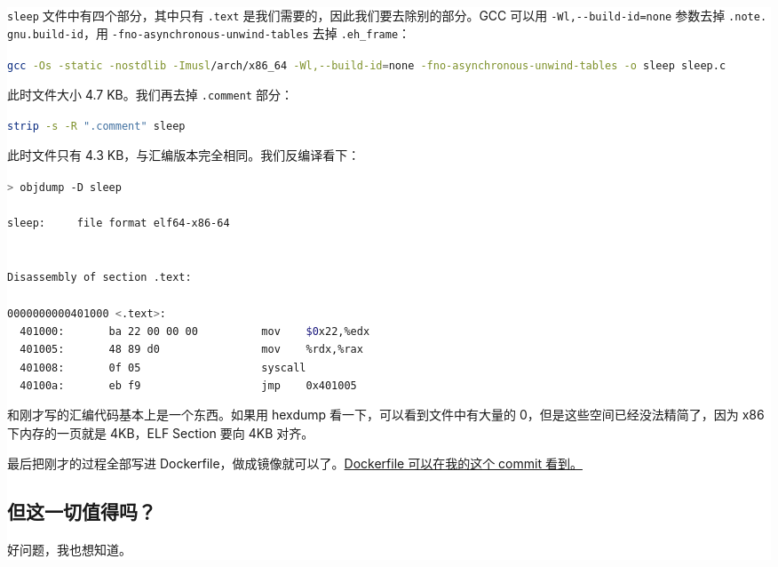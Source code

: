 `sleep` 文件中有四个部分，其中只有 `.text` 是我们需要的，因此我们要去除别的部分。GCC 可以用 `-Wl,--build-id=none` 参数去掉 `.note.gnu.build-id`，用 `-fno-asynchronous-unwind-tables` 去掉 `.eh_frame`：

```bash
gcc -Os -static -nostdlib -Imusl/arch/x86_64 -Wl,--build-id=none -fno-asynchronous-unwind-tables -o sleep sleep.c
```

此时文件大小 4.7 KB。我们再去掉 `.comment` 部分：

```bash
strip -s -R ".comment" sleep
```

此时文件只有 4.3 KB，与汇编版本完全相同。我们反编译看下：

```bash
> objdump -D sleep

sleep:     file format elf64-x86-64


Disassembly of section .text:

0000000000401000 <.text>:
  401000:       ba 22 00 00 00          mov    $0x22,%edx
  401005:       48 89 d0                mov    %rdx,%rax
  401008:       0f 05                   syscall
  40100a:       eb f9                   jmp    0x401005
```

和刚才写的汇编代码基本上是一个东西。如果用 hexdump 看一下，可以看到文件中有大量的 0，但是这些空间已经没法精简了，因为 x86 下内存的一页就是 4KB，ELF Section 要向 4KB 对齐。

最后把刚才的过程全部写进 Dockerfile，做成镜像就可以了。[Dockerfile 可以在我的这个 commit 看到。](https://github.com/xddxdd/dockerfiles/tree/eecbb766176852ead16a6066017772161c59e502/dockerfiles/sleep/template.Dockerfile)

但这一切值得吗？
-------------

好问题，我也想知道。
